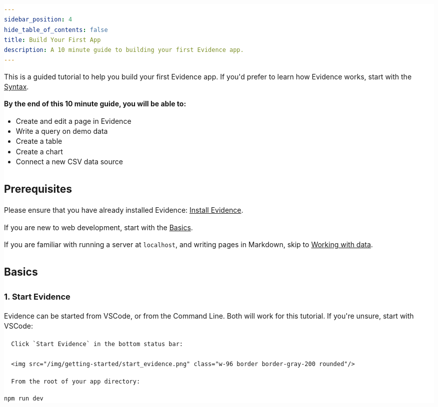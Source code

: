 ```yaml
---
sidebar_position: 4
hide_table_of_contents: false
title: Build Your First App
description: A 10 minute guide to building your first Evidence app.
---
```



This is a guided tutorial to help you build your first Evidence app. If you'd prefer to learn how Evidence works, start with the [Syntax](/core-concepts/syntax/).

<Alert> 

   **By the end of this 10 minute guide, you will be able to:** 
  
  - Create and edit a page in Evidence 
  - Write a query on demo data 
  - Create a table 
  - Create a chart 
  - Connect a new CSV data source 

</Alert>

## Prerequisites

Please ensure that you have already installed Evidence: [Install Evidence](/install-evidence).

If you are new to web development, start with the [Basics](#basics).

If you are familiar with running a server at `localhost`, and writing pages in Markdown, skip to [Working with data](#working-with-data).

## Basics
### 1. Start Evidence

Evidence can be started from VSCode, or from the Command Line. Both will work for this tutorial. If you're unsure, start with VSCode:

<Tabs>
   <Tab label="VSCode">

      Click `Start Evidence` in the bottom status bar:

      <img src="/img/getting-started/start_evidence.png" class="w-96 border border-gray-200 rounded"/>
   </Tab>
   <Tab label="Command Line">

      From the root of your app directory: 
      
```bash
npm run dev
```
      
   </Tab>
</Tabs>
